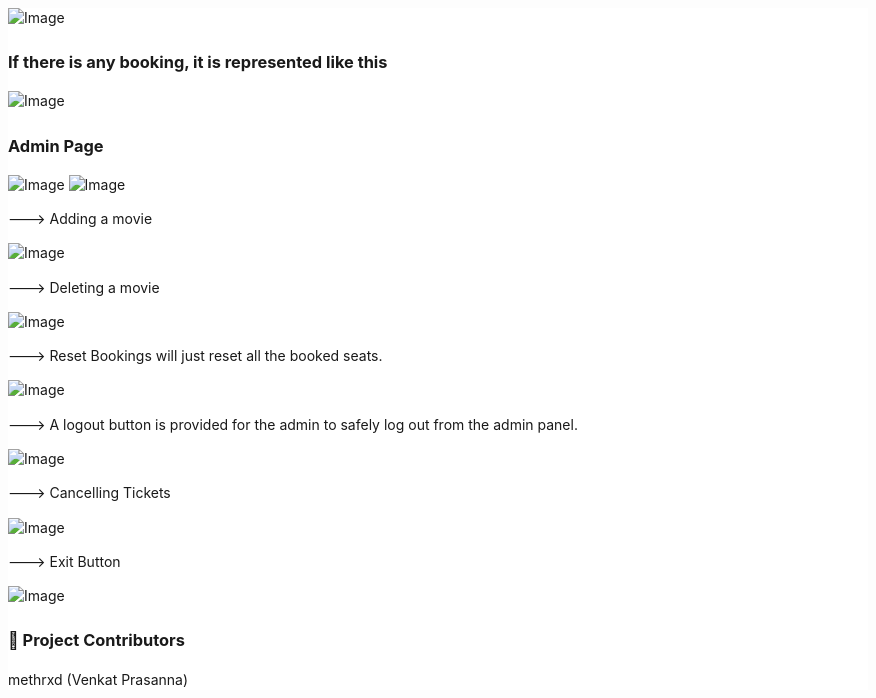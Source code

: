<img width="383" height="171" alt="Image" src="https://github.com/user-attachments/assets/fc1ec454-5032-450a-9b23-e6eddddec2cf" />

### If there is any booking, it is represented like this

<img width="379" height="304" alt="Image" src="https://github.com/user-attachments/assets/93191edc-2712-4fed-b4ec-a0ed90f865c5" />

### Admin Page

<img width="621" height="133" alt="Image" src="https://github.com/user-attachments/assets/45f641e8-1bf8-4845-8538-1c7001ab7136" />

<img width="621" height="466" alt="Image" src="https://github.com/user-attachments/assets/31b7fd93-80e6-40bb-83ec-79ac1bd81c6d" />

---> Adding a movie

<img width="442" height="144" alt="Image" src="https://github.com/user-attachments/assets/7fb49bfa-9ee9-48bd-b877-837ccfa29ffa" />

---> Deleting a movie

<img width="340" height="272" alt="Image" src="https://github.com/user-attachments/assets/2163dce5-4dec-4a74-b317-8046d566717d" />

---> Reset Bookings will just reset all the booked seats.

<img width="418" height="312" alt="Image" src="https://github.com/user-attachments/assets/c2d2d942-b735-4c39-a68b-fdf9e5d66e3c" />

---> A logout button is provided for the admin to safely log out from the admin panel.

<img width="384" height="289" alt="Image" src="https://github.com/user-attachments/assets/ce076202-3a97-4043-a9ef-06565d7a91ff" />

---> Cancelling Tickets

<img width="632" height="465" alt="Image" src="https://github.com/user-attachments/assets/47287902-804c-4ca7-817b-b3da4016ef9b" />

---> Exit Button

<img width="599" height="394" alt="Image" src="https://github.com/user-attachments/assets/38a1d8a2-38e7-4d1a-990b-ca1577b236b5" />


### 🤝 Project Contributors
methrxd (Venkat Prasanna) 
